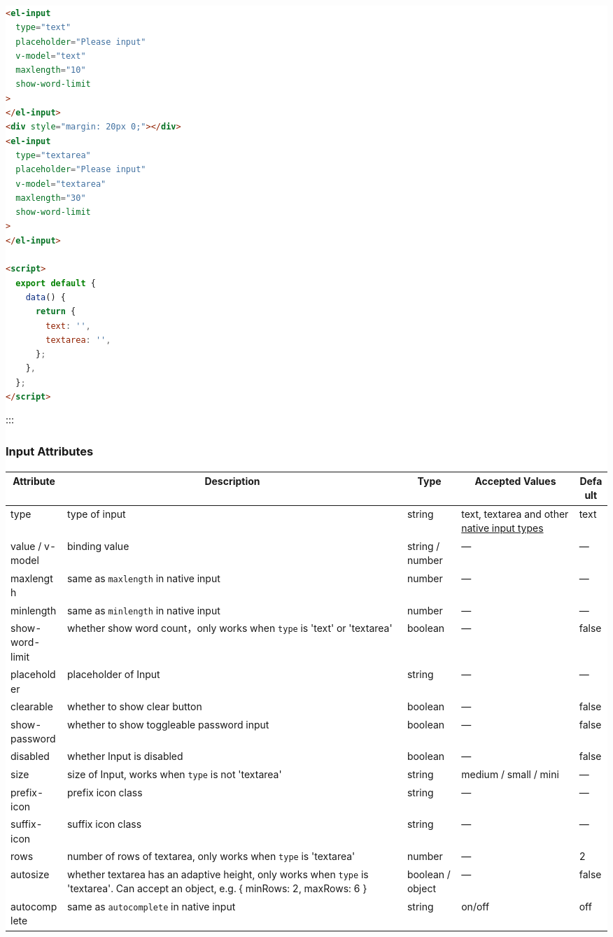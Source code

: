 ```html
<el-input
  type="text"
  placeholder="Please input"
  v-model="text"
  maxlength="10"
  show-word-limit
>
</el-input>
<div style="margin: 20px 0;"></div>
<el-input
  type="textarea"
  placeholder="Please input"
  v-model="textarea"
  maxlength="30"
  show-word-limit
>
</el-input>

<script>
  export default {
    data() {
      return {
        text: '',
        textarea: '',
      };
    },
  };
</script>
```

:::

### Input Attributes

| Attribute       | Description                                                                                                                          | Type             | Accepted Values                                                                                                                       | Default |
| --------------- | ------------------------------------------------------------------------------------------------------------------------------------ | ---------------- | ------------------------------------------------------------------------------------------------------------------------------------- | ------- |
| type            | type of input                                                                                                                        | string           | text, textarea and other [native input types](https://developer.mozilla.org/en-US/docs/Web/HTML/Element/input#Form_%3Cinput%3E_types) | text    |
| value / v-model | binding value                                                                                                                        | string / number  | —                                                                                                                                     | —       |
| maxlength       | same as `maxlength` in native input                                                                                                  | number           | —                                                                                                                                     | —       |
| minlength       | same as `minlength` in native input                                                                                                  | number           | —                                                                                                                                     | —       |
| show-word-limit | whether show word count，only works when `type` is 'text' or 'textarea'                                                              | boolean          | —                                                                                                                                     | false   |
| placeholder     | placeholder of Input                                                                                                                 | string           | —                                                                                                                                     | —       |
| clearable       | whether to show clear button                                                                                                         | boolean          | —                                                                                                                                     | false   |
| show-password   | whether to show toggleable password input                                                                                            | boolean          | —                                                                                                                                     | false   |
| disabled        | whether Input is disabled                                                                                                            | boolean          | —                                                                                                                                     | false   |
| size            | size of Input, works when `type` is not 'textarea'                                                                                   | string           | medium / small / mini                                                                                                                 | —       |
| prefix-icon     | prefix icon class                                                                                                                    | string           | —                                                                                                                                     | —       |
| suffix-icon     | suffix icon class                                                                                                                    | string           | —                                                                                                                                     | —       |
| rows            | number of rows of textarea, only works when `type` is 'textarea'                                                                     | number           | —                                                                                                                                     | 2       |
| autosize        | whether textarea has an adaptive height, only works when `type` is 'textarea'. Can accept an object, e.g. { minRows: 2, maxRows: 6 } | boolean / object | —                                                                                                                                     | false   |
| autocomplete    | same as `autocomplete` in native input                                                                                               | string           | on/off                                                                                                                                | off     |